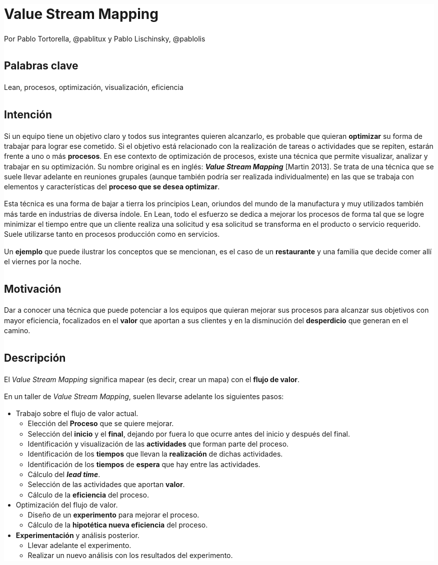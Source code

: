 # Value Stream Mapping

Por Pablo Tortorella, @pablitux y Pablo Lischinsky, @pablolis

## Palabras clave

Lean, procesos, optimización, visualización, eficiencia

## Intención

Si un equipo tiene un objetivo claro y todos sus integrantes quieren alcanzarlo, es probable que quieran **optimizar** su forma de trabajar para lograr ese cometido. Si el objetivo está relacionado con la realización de tareas o actividades que se repiten, estarán frente a uno o más **procesos**. En ese contexto de optimización de procesos, existe una técnica que permite visualizar, analizar y trabajar en su optimización. Su nombre original es en inglés: **_Value Stream Mapping_** [Martin 2013]. Se trata de una técnica que se suele llevar adelante en reuniones grupales (aunque también podría ser realizada individualmente) en las que se trabaja con elementos y características del **proceso que se desea optimizar**.

Esta técnica es una forma de bajar a tierra los principios Lean, oriundos del mundo de la manufactura y muy utilizados también más tarde en industrias de diversa índole. En Lean, todo el esfuerzo se dedica a mejorar los procesos de forma tal que se logre minimizar el tiempo entre que un cliente realiza una solicitud y esa solicitud se transforma en el producto o servicio requerido. Suele utilizarse tanto en procesos producción como en servicios.

Un **ejemplo** que puede ilustrar los conceptos que se mencionan, es el caso de un **restaurante** y una familia que decide comer allí el viernes por la noche.

## Motivación

Dar a conocer una técnica que puede potenciar a los equipos que quieran mejorar sus procesos para alcanzar sus objetivos con mayor eficiencia, focalizados en el **valor** que aportan a sus clientes y en la disminución del **desperdicio** que generan en el camino.

## Descripción

El _Value Stream Mapping_ significa mapear (es decir, crear un mapa) con el **flujo de valor**.

En un taller de _Value Stream Mapping_, suelen llevarse adelante los siguientes pasos:

*   Trabajo sobre el flujo de valor actual.
    *   Elección del **Proceso** que se quiere mejorar.
    *   Selección del **inicio** y el **final**, dejando por fuera lo que ocurre antes del inicio y después del final.
    *   Identificación y visualización de las **actividades** que forman parte del proceso.
    *   Identificación de los **tiempos** que llevan la **realización** de dichas actividades.
    *   Identificación de los **tiempos** de **espera** que hay entre las actividades.
    *   Cálculo del **_lead time_**.
    *   Selección de las actividades que aportan **valor**.
    *   Cálculo de la **eficiencia** del proceso.
*   Optimización del flujo de valor.
    *   Diseño de un **experimento** para mejorar el proceso.
    *   Cálculo de la **hipotética nueva eficiencia** del proceso.
*   **Experimentación** y análisis posterior.
    *   Llevar adelante el experimento.
    *   Realizar un nuevo análisis con los resultados del experimento.
